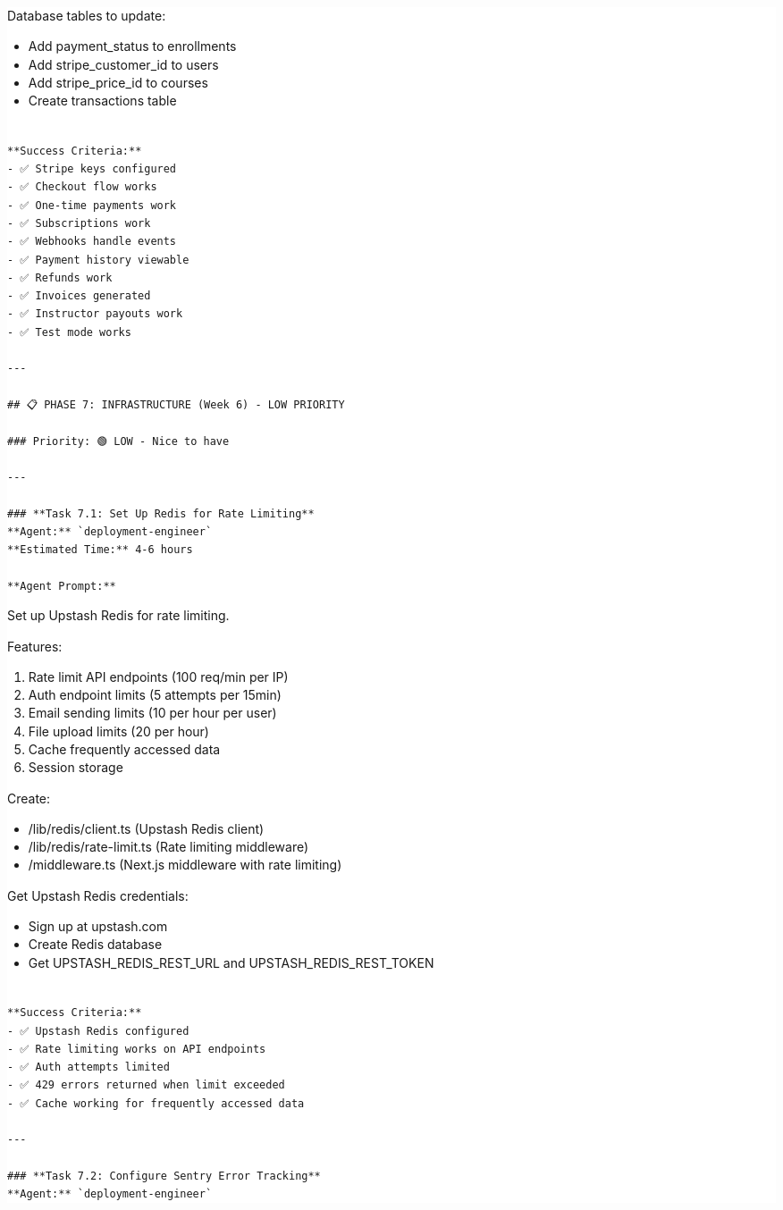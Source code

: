 Database tables to update:
- Add payment_status to enrollments
- Add stripe_customer_id to users
- Add stripe_price_id to courses
- Create transactions table
```

**Success Criteria:**
- ✅ Stripe keys configured
- ✅ Checkout flow works
- ✅ One-time payments work
- ✅ Subscriptions work
- ✅ Webhooks handle events
- ✅ Payment history viewable
- ✅ Refunds work
- ✅ Invoices generated
- ✅ Instructor payouts work
- ✅ Test mode works

---

## 📋 PHASE 7: INFRASTRUCTURE (Week 6) - LOW PRIORITY

### Priority: 🟢 LOW - Nice to have

---

### **Task 7.1: Set Up Redis for Rate Limiting**
**Agent:** `deployment-engineer`
**Estimated Time:** 4-6 hours

**Agent Prompt:**
```
Set up Upstash Redis for rate limiting.

Features:
1. Rate limit API endpoints (100 req/min per IP)
2. Auth endpoint limits (5 attempts per 15min)
3. Email sending limits (10 per hour per user)
4. File upload limits (20 per hour)
5. Cache frequently accessed data
6. Session storage

Create:
- /lib/redis/client.ts (Upstash Redis client)
- /lib/redis/rate-limit.ts (Rate limiting middleware)
- /middleware.ts (Next.js middleware with rate limiting)

Get Upstash Redis credentials:
- Sign up at upstash.com
- Create Redis database
- Get UPSTASH_REDIS_REST_URL and UPSTASH_REDIS_REST_TOKEN
```

**Success Criteria:**
- ✅ Upstash Redis configured
- ✅ Rate limiting works on API endpoints
- ✅ Auth attempts limited
- ✅ 429 errors returned when limit exceeded
- ✅ Cache working for frequently accessed data

---

### **Task 7.2: Configure Sentry Error Tracking**
**Agent:** `deployment-engineer`
```